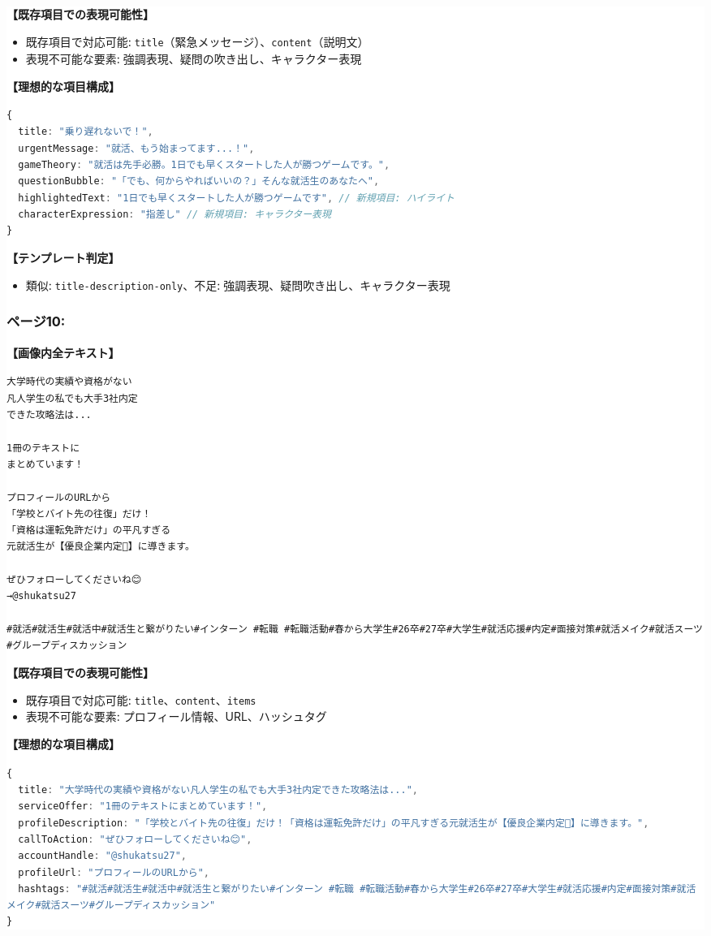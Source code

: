 **【既存項目での表現可能性】**
- 既存項目で対応可能: `title`（緊急メッセージ）、`content`（説明文）
- 表現不可能な要素: 強調表現、疑問の吹き出し、キャラクター表現

**【理想的な項目構成】**
```typescript
{
  title: "乗り遅れないで！",
  urgentMessage: "就活、もう始まってます...！",
  gameTheory: "就活は先手必勝。1日でも早くスタートした人が勝つゲームです。",
  questionBubble: "「でも、何からやればいいの？」そんな就活生のあなたへ",
  highlightedText: "1日でも早くスタートした人が勝つゲームです", // 新規項目: ハイライト
  characterExpression: "指差し" // 新規項目: キャラクター表現
}
```

**【テンプレート判定】**
- 類似: `title-description-only`、不足: 強調表現、疑問吹き出し、キャラクター表現

### ページ10:
**【画像内全テキスト】**
```
大学時代の実績や資格がない
凡人学生の私でも大手3社内定
できた攻略法は...

1冊のテキストに
まとめています！

プロフィールのURLから
「学校とバイト先の往復」だけ！
「資格は運転免許だけ」の平凡すぎる
元就活生が【優良企業内定🌸】に導きます。

ぜひフォローしてくださいね😊
→@shukatsu27

#就活#就活生#就活中#就活生と繋がりたい#インターン #転職 #転職活動#春から大学生#26卒#27卒#大学生#就活応援#内定#面接対策#就活メイク#就活スーツ#グループディスカッション
```

**【既存項目での表現可能性】**
- 既存項目で対応可能: `title`、`content`、`items`
- 表現不可能な要素: プロフィール情報、URL、ハッシュタグ

**【理想的な項目構成】**
```typescript
{
  title: "大学時代の実績や資格がない凡人学生の私でも大手3社内定できた攻略法は...",
  serviceOffer: "1冊のテキストにまとめています！",
  profileDescription: "「学校とバイト先の往復」だけ！「資格は運転免許だけ」の平凡すぎる元就活生が【優良企業内定🌸】に導きます。",
  callToAction: "ぜひフォローしてくださいね😊",
  accountHandle: "@shukatsu27",
  profileUrl: "プロフィールのURLから",
  hashtags: "#就活#就活生#就活中#就活生と繋がりたい#インターン #転職 #転職活動#春から大学生#26卒#27卒#大学生#就活応援#内定#面接対策#就活メイク#就活スーツ#グループディスカッション"
}
```
